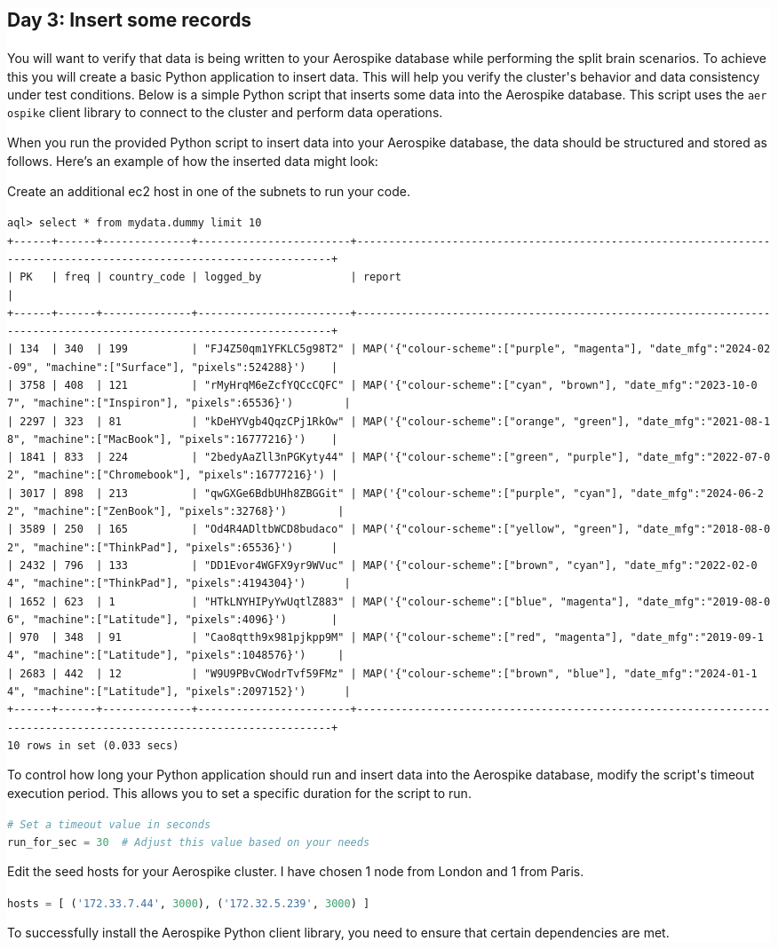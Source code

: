 <p id="data-section"><h2>Day 3: Insert some records</h2></p>

You will want to verify that data is being written to your Aerospike database while performing the split brain scenarios. To achieve this you will create a basic Python application to insert data. This will help you verify the cluster's behavior and data consistency under test conditions.
Below is a simple Python script that inserts some data into the Aerospike database. This script uses the `aerospike` client library to connect to the cluster and perform data operations.

When you run the provided Python script to insert data into your Aerospike database, the data should be structured and stored as follows. Here’s an example of how the inserted data might look:

Create an additional ec2 host in one of the subnets to run your code.

```text
aql> select * from mydata.dummy limit 10
+------+------+--------------+------------------------+--------------------------------------------------------------------------------------------------------------------+
| PK   | freq | country_code | logged_by              | report                                                                                                             |
+------+------+--------------+------------------------+--------------------------------------------------------------------------------------------------------------------+
| 134  | 340  | 199          | "FJ4Z50qm1YFKLC5g98T2" | MAP('{"colour-scheme":["purple", "magenta"], "date_mfg":"2024-02-09", "machine":["Surface"], "pixels":524288}')    |
| 3758 | 408  | 121          | "rMyHrqM6eZcfYQCcCQFC" | MAP('{"colour-scheme":["cyan", "brown"], "date_mfg":"2023-10-07", "machine":["Inspiron"], "pixels":65536}')        |
| 2297 | 323  | 81           | "kDeHYVgb4QqzCPj1RkOw" | MAP('{"colour-scheme":["orange", "green"], "date_mfg":"2021-08-18", "machine":["MacBook"], "pixels":16777216}')    |
| 1841 | 833  | 224          | "2bedyAaZll3nPGKyty44" | MAP('{"colour-scheme":["green", "purple"], "date_mfg":"2022-07-02", "machine":["Chromebook"], "pixels":16777216}') |
| 3017 | 898  | 213          | "qwGXGe6BdbUHh8ZBGGit" | MAP('{"colour-scheme":["purple", "cyan"], "date_mfg":"2024-06-22", "machine":["ZenBook"], "pixels":32768}')        |
| 3589 | 250  | 165          | "Od4R4ADltbWCD8budaco" | MAP('{"colour-scheme":["yellow", "green"], "date_mfg":"2018-08-02", "machine":["ThinkPad"], "pixels":65536}')      |
| 2432 | 796  | 133          | "DD1Evor4WGFX9yr9WVuc" | MAP('{"colour-scheme":["brown", "cyan"], "date_mfg":"2022-02-04", "machine":["ThinkPad"], "pixels":4194304}')      |
| 1652 | 623  | 1            | "HTkLNYHIPyYwUqtlZ883" | MAP('{"colour-scheme":["blue", "magenta"], "date_mfg":"2019-08-06", "machine":["Latitude"], "pixels":4096}')       |
| 970  | 348  | 91           | "Cao8qtth9x981pjkpp9M" | MAP('{"colour-scheme":["red", "magenta"], "date_mfg":"2019-09-14", "machine":["Latitude"], "pixels":1048576}')     |
| 2683 | 442  | 12           | "W9U9PBvCWodrTvf59FMz" | MAP('{"colour-scheme":["brown", "blue"], "date_mfg":"2024-01-14", "machine":["Latitude"], "pixels":2097152}')      |
+------+------+--------------+------------------------+--------------------------------------------------------------------------------------------------------------------+
10 rows in set (0.033 secs)
```
To control how long your Python application should run and insert data into the Aerospike database, modify the script's timeout execution period. This allows you to set a specific duration for the script to run.

```python
# Set a timeout value in seconds
run_for_sec = 30  # Adjust this value based on your needs
```

Edit the seed hosts for your Aerospike cluster. I have chosen 1 node from London and 1 from Paris.
```python
hosts = [ ('172.33.7.44', 3000), ('172.32.5.239', 3000) ]
```
To successfully install the Aerospike Python client library, you need to ensure that certain dependencies are met.
